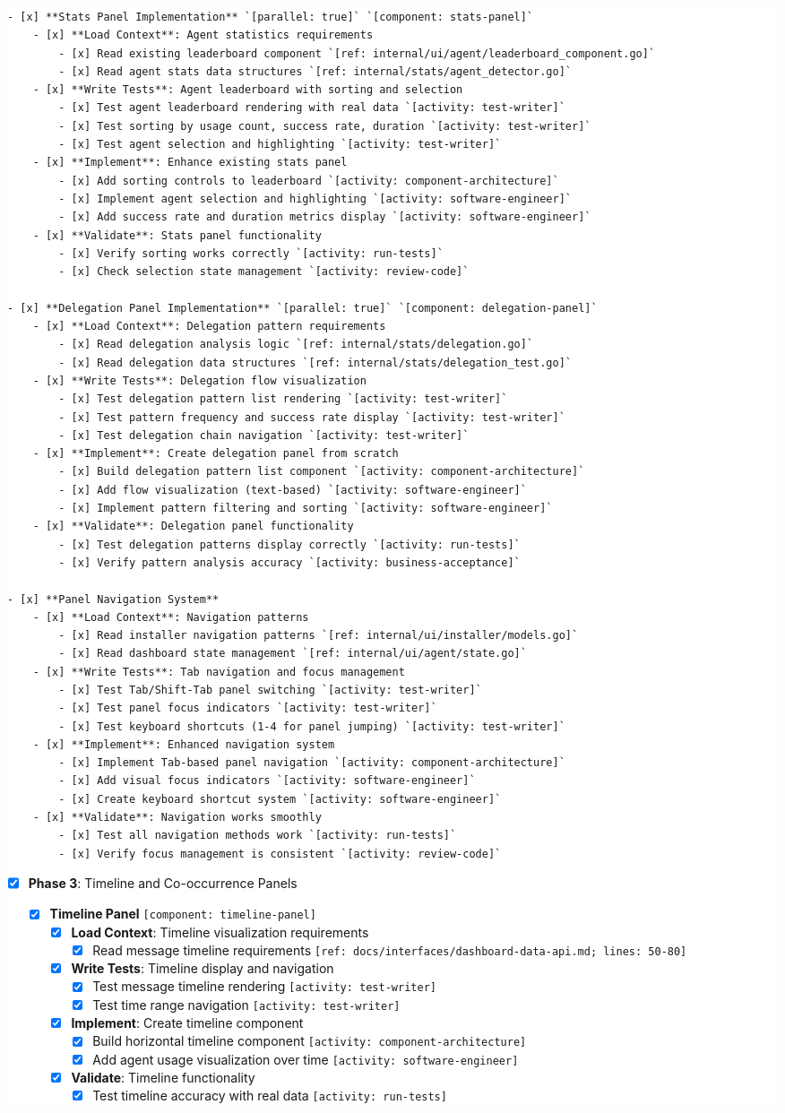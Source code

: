     - [x] **Stats Panel Implementation** `[parallel: true]` `[component: stats-panel]`
        - [x] **Load Context**: Agent statistics requirements
            - [x] Read existing leaderboard component `[ref: internal/ui/agent/leaderboard_component.go]`
            - [x] Read agent stats data structures `[ref: internal/stats/agent_detector.go]`
        - [x] **Write Tests**: Agent leaderboard with sorting and selection
            - [x] Test agent leaderboard rendering with real data `[activity: test-writer]`
            - [x] Test sorting by usage count, success rate, duration `[activity: test-writer]`
            - [x] Test agent selection and highlighting `[activity: test-writer]`
        - [x] **Implement**: Enhance existing stats panel
            - [x] Add sorting controls to leaderboard `[activity: component-architecture]`
            - [x] Implement agent selection and highlighting `[activity: software-engineer]`
            - [x] Add success rate and duration metrics display `[activity: software-engineer]`
        - [x] **Validate**: Stats panel functionality
            - [x] Verify sorting works correctly `[activity: run-tests]`
            - [x] Check selection state management `[activity: review-code]`

    - [x] **Delegation Panel Implementation** `[parallel: true]` `[component: delegation-panel]`
        - [x] **Load Context**: Delegation pattern requirements
            - [x] Read delegation analysis logic `[ref: internal/stats/delegation.go]`
            - [x] Read delegation data structures `[ref: internal/stats/delegation_test.go]`
        - [x] **Write Tests**: Delegation flow visualization
            - [x] Test delegation pattern list rendering `[activity: test-writer]`
            - [x] Test pattern frequency and success rate display `[activity: test-writer]`
            - [x] Test delegation chain navigation `[activity: test-writer]`
        - [x] **Implement**: Create delegation panel from scratch
            - [x] Build delegation pattern list component `[activity: component-architecture]`
            - [x] Add flow visualization (text-based) `[activity: software-engineer]`
            - [x] Implement pattern filtering and sorting `[activity: software-engineer]`
        - [x] **Validate**: Delegation panel functionality
            - [x] Test delegation patterns display correctly `[activity: run-tests]`
            - [x] Verify pattern analysis accuracy `[activity: business-acceptance]`

    - [x] **Panel Navigation System**
        - [x] **Load Context**: Navigation patterns
            - [x] Read installer navigation patterns `[ref: internal/ui/installer/models.go]`
            - [x] Read dashboard state management `[ref: internal/ui/agent/state.go]`
        - [x] **Write Tests**: Tab navigation and focus management
            - [x] Test Tab/Shift-Tab panel switching `[activity: test-writer]`
            - [x] Test panel focus indicators `[activity: test-writer]`
            - [x] Test keyboard shortcuts (1-4 for panel jumping) `[activity: test-writer]`
        - [x] **Implement**: Enhanced navigation system
            - [x] Implement Tab-based panel navigation `[activity: component-architecture]`
            - [x] Add visual focus indicators `[activity: software-engineer]`
            - [x] Create keyboard shortcut system `[activity: software-engineer]`
        - [x] **Validate**: Navigation works smoothly
            - [x] Test all navigation methods work `[activity: run-tests]`
            - [x] Verify focus management is consistent `[activity: review-code]`

- [x] **Phase 3**: Timeline and Co-occurrence Panels

    - [x] **Timeline Panel** `[component: timeline-panel]`
        - [x] **Load Context**: Timeline visualization requirements
            - [x] Read message timeline requirements `[ref: docs/interfaces/dashboard-data-api.md; lines: 50-80]`
        - [x] **Write Tests**: Timeline display and navigation
            - [x] Test message timeline rendering `[activity: test-writer]`
            - [x] Test time range navigation `[activity: test-writer]`
        - [x] **Implement**: Create timeline component
            - [x] Build horizontal timeline component `[activity: component-architecture]`
            - [x] Add agent usage visualization over time `[activity: software-engineer]`
        - [x] **Validate**: Timeline functionality
            - [x] Test timeline accuracy with real data `[activity: run-tests]`
